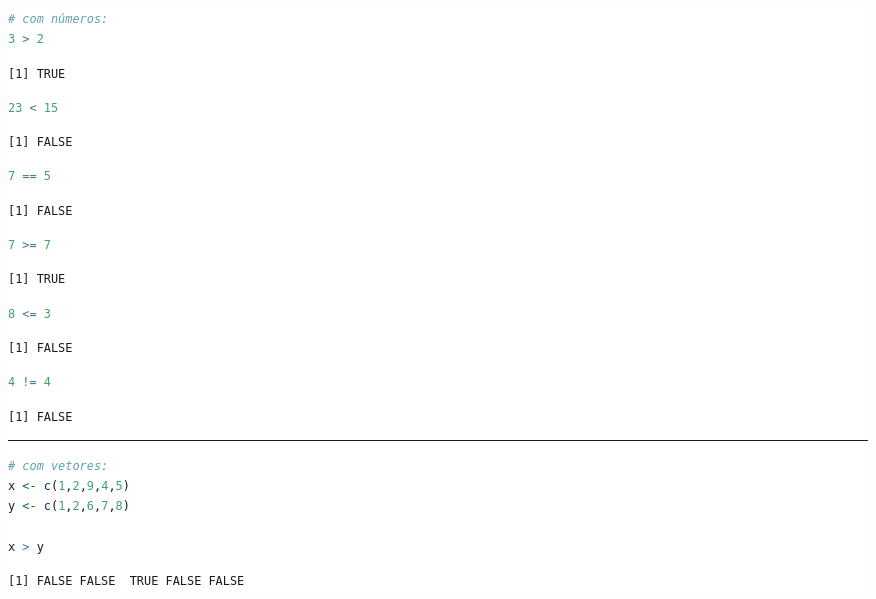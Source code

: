 ```r
# com números:
3 > 2
```

```
[1] TRUE
```

```r
23 < 15
```

```
[1] FALSE
```

```r
7 == 5
```

```
[1] FALSE
```

```r
7 >= 7 
```

```
[1] TRUE
```

```r
8 <= 3
```

```
[1] FALSE
```

```r
4 != 4 
```

```
[1] FALSE
```

***


```r
# com vetores:
x <- c(1,2,9,4,5) 
y <- c(1,2,6,7,8)

x > y
```

```
[1] FALSE FALSE  TRUE FALSE FALSE
```

